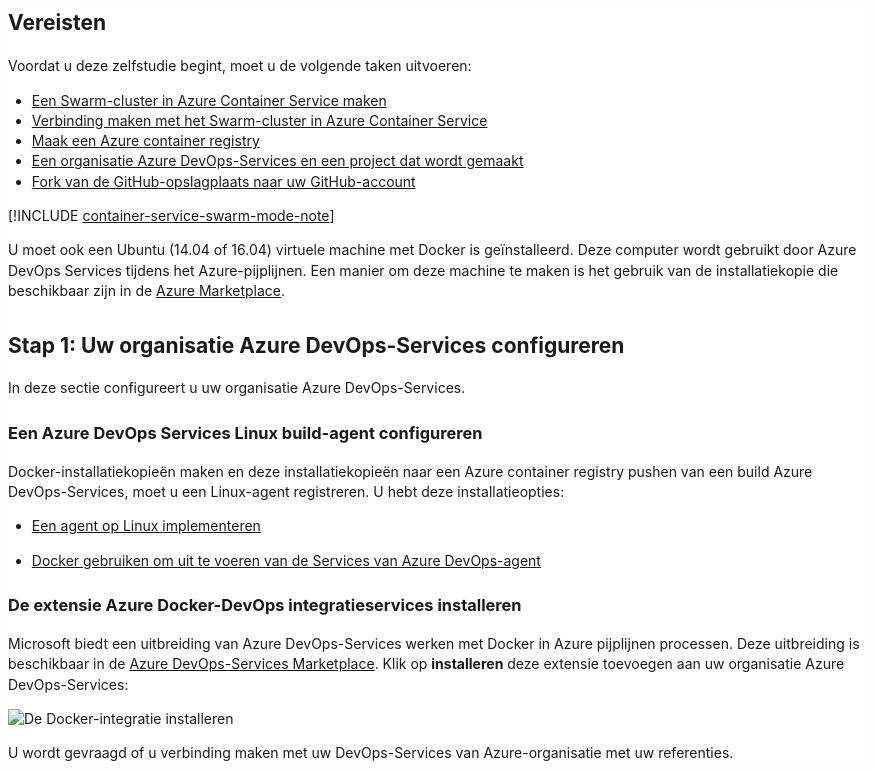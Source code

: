 ## <a name="prerequisites"></a>Vereisten

Voordat u deze zelfstudie begint, moet u de volgende taken uitvoeren:

- [Een Swarm-cluster in Azure Container Service maken](container-service-deployment.md)
- [Verbinding maken met het Swarm-cluster in Azure Container Service](../container-service-connect.md)
- [Maak een Azure container registry](../../container-registry/container-registry-get-started-portal.md)
- [Een organisatie Azure DevOps-Services en een project dat wordt gemaakt](https://docs.microsoft.com/azure/devops/organizations/accounts/create-organization-msa-or-work-student)
- [Fork van de GitHub-opslagplaats naar uw GitHub-account](https://github.com/jcorioland/MyShop/)

[!INCLUDE [container-service-swarm-mode-note](../../../includes/container-service-swarm-mode-note.md)]

U moet ook een Ubuntu (14.04 of 16.04) virtuele machine met Docker is geïnstalleerd. Deze computer wordt gebruikt door Azure DevOps Services tijdens het Azure-pijplijnen. Een manier om deze machine te maken is het gebruik van de installatiekopie die beschikbaar zijn in de [Azure Marketplace](https://azure.microsoft.com/marketplace/partners/canonicalandmsopentech/dockeronubuntuserver1404lts/). 

## <a name="step-1-configure-your-azure-devops-services-organization"></a>Stap 1: Uw organisatie Azure DevOps-Services configureren 

In deze sectie configureert u uw organisatie Azure DevOps-Services.

### <a name="configure-an-azure-devops-services-linux-build-agent"></a>Een Azure DevOps Services Linux build-agent configureren

Docker-installatiekopieën maken en deze installatiekopieën naar een Azure container registry pushen van een build Azure DevOps-Services, moet u een Linux-agent registreren. U hebt deze installatieopties:

* [Een agent op Linux implementeren](https://www.visualstudio.com/docs/build/admin/agents/v2-linux)

* [Docker gebruiken om uit te voeren van de Services van Azure DevOps-agent](https://hub.docker.com/r/microsoft/vsts-agent)

### <a name="install-the-docker-integration-azure-devops-services-extension"></a>De extensie Azure Docker-DevOps integratieservices installeren

Microsoft biedt een uitbreiding van Azure DevOps-Services werken met Docker in Azure pijplijnen processen. Deze uitbreiding is beschikbaar in de [Azure DevOps-Services Marketplace](https://marketplace.visualstudio.com/items?itemName=ms-vscs-rm.docker). Klik op **installeren** deze extensie toevoegen aan uw organisatie Azure DevOps-Services:

![De Docker-integratie installeren](./media/container-service-docker-swarm-setup-ci-cd/install-docker-vsts.png)

U wordt gevraagd of u verbinding maken met uw DevOps-Services van Azure-organisatie met uw referenties. 
